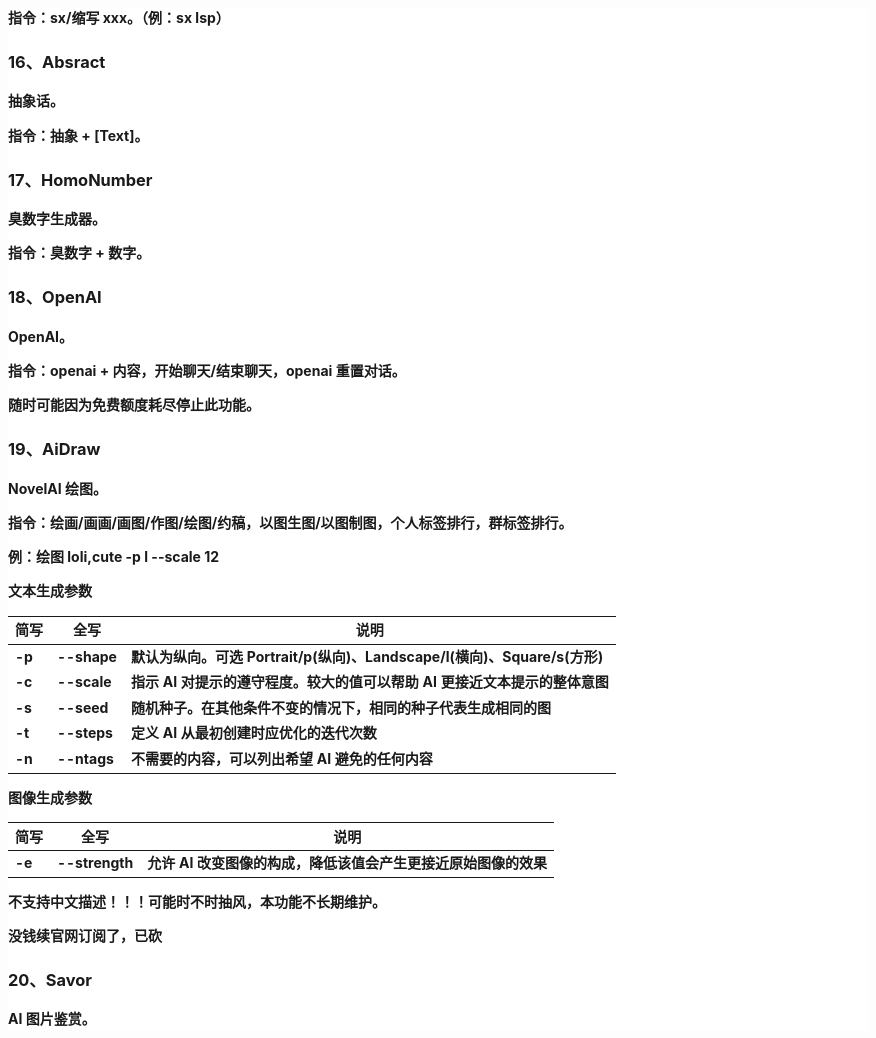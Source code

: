 **指令：sx/缩写 xxx。（例：sx lsp）**

### **16、Absract**

**抽象话。**

**指令：抽象 + [Text]。**

### **17、HomoNumber**

**臭数字生成器。**

**指令：臭数字 + 数字。**

### **18、OpenAI**

**OpenAI。**

**指令：openai + 内容，开始聊天/结束聊天，openai 重置对话。**

**随时可能因为免费额度耗尽停止此功能。**

### **19、AiDraw**

**NovelAI 绘图。**

**指令：绘画/画画/画图/作图/绘图/约稿，以图生图/以图制图，个人标签排行，群标签排行。**

**例：绘图 loli,cute -p l --scale 12**

**文本生成参数**

| **简写** | **全写**    | **说明**                                                                   |
| -------- | ----------- | -------------------------------------------------------------------------- |
| **-p**   | **--shape** | **默认为纵向。可选 Portrait/p(纵向)、Landscape/l(横向)、Square/s(方形)**   |
| **-c**   | **--scale** | **指示 AI 对提示的遵守程度。较大的值可以帮助 AI 更接近文本提示的整体意图** |
| **-s**   | **--seed**  | **随机种子。在其他条件不变的情况下，相同的种子代表生成相同的图**           |
| **-t**   | **--steps** | **定义 AI 从最初创建时应优化的迭代次数**                                   |
| **-n**   | **--ntags** | **不需要的内容，可以列出希望 AI 避免的任何内容**                           |

**图像生成参数**

| **简写** | **全写**       | **说明**                                                       |
| -------- | -------------- | -------------------------------------------------------------- |
| **-e**   | **--strength** | **允许 AI 改变图像的构成，降低该值会产生更接近原始图像的效果** |

**不支持中文描述！！！可能时不时抽风，本功能不长期维护。**

**没钱续官网订阅了，已砍**

### **20、Savor**

**AI 图片鉴赏。**
